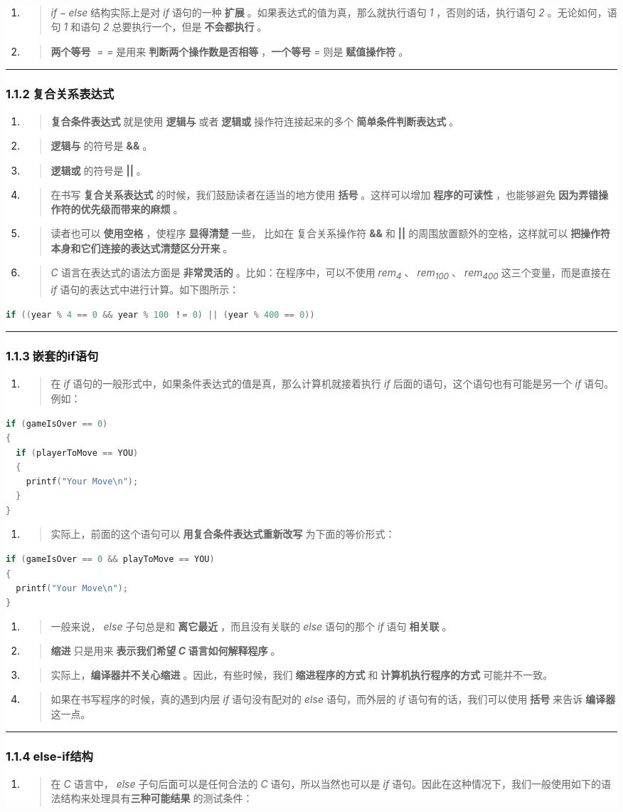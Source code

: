 1. >*$if-else$* 结构实际上是对 *$if$* 语句的一种 **扩展** 。如果表达式的值为真，那么就执行语句 *$1$* ，否则的话，执行语句 *$2$* 。无论如何，语句 *$1$* 和语句 *$2$* 总要执行一个，但是 **不会都执行** 。
2. >**两个等号** *$==$* 是用来 **判断两个操作数是否相等** ，**一个等号** *$=$* 则是 **赋值操作符** 。

---

### 1.1.2 复合关系表达式

1. >**复合条件表达式** 就是使用 **逻辑与** 或者 **逻辑或** 操作符连接起来的多个 **简单条件判断表达式** 。
2. >**逻辑与** 的符号是 **&&** 。
3. >**逻辑或** 的符号是 **||** 。
4. >在书写 **复合关系表达式** 的时候，我们鼓励读者在适当的地方使用 **括号** 。这样可以增加 **程序的可读性** ，也能够避免 **因为弄错操作符的优先级而带来的麻烦** 。
5. >读者也可以 **使用空格** ，使程序 **显得清楚** 一些， 比如在 复合关系操作符 **&&** 和 **||** 的周围放置额外的空格，这样就可以 **把操作符本身和它们连接的表达式清楚区分开来** 。
6. >*$C$* 语言在表达式的语法方面是 **非常灵活的** 。比如：在程序中，可以不使用 *$rem_4$* 、 *$rem_100$* 、 *$rem_400$* 这三个变量，而是直接在 *$if$* 语句的表达式中进行计算。如下图所示：

```C
if ((year % 4 == 0 && year % 100 ！= 0) || (year % 400 == 0))
```

---

### 1.1.3 嵌套的if语句

1. >在 *$if$* 语句的一般形式中，如果条件表达式的值是真，那么计算机就接着执行 *$if$* 后面的语句，这个语句也有可能是另一个 *$if$* 语句。例如：

```C
if (gameIsOver == 0)
{
  if (playerToMove == YOU)
  {
    printf("Your Move\n");
  }
}
```

1. >实际上，前面的这个语句可以 **用复合条件表达式重新改写** 为下面的等价形式：

```C
if (gameIsOver == 0 && playToMove == YOU)
{
  printf("Your Move\n");
}
```

1. >一般来说， *$else$* 子句总是和 **离它最近** ，而且没有关联的 *$else$* 语句的那个 *$if$* 语句 **相关联** 。
2. >**缩进** 只是用来 **表示我们希望 *$C$* 语言如何解释程序** 。
3. >实际上，**编译器并不关心缩进** 。因此，有些时候，我们 **缩进程序的方式** 和 **计算机执行程序的方式** 可能并不一致。
4. >如果在书写程序的时候，真的遇到内层 *$if$* 语句没有配对的 *$else$* 语句，而外层的 *$if$* 语句有的话，我们可以使用 **括号** 来告诉 **编译器** 这一点。

---

### 1.1.4 else-if结构

1. >在 *$C$* 语言中， *$else$* 子句后面可以是任何合法的 *$C$* 语句，所以当然也可以是 *$if$* 语句。因此在这种情况下，我们一般使用如下的语法结构来处理具有**三种可能结果** 的测试条件：
